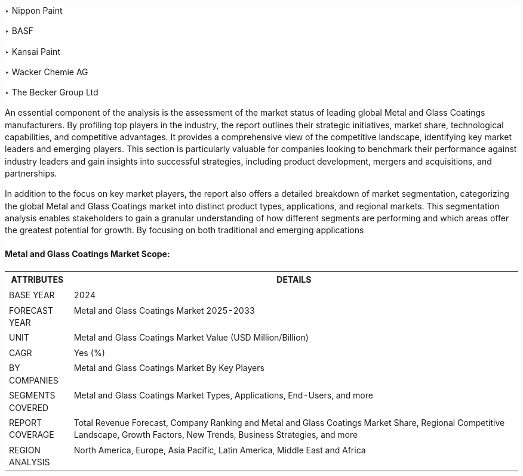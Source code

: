‣ Nippon Paint

‣ BASF

‣ Kansai Paint

‣ Wacker Chemie AG

‣ The Becker Group Ltd

An essential component of the analysis is the assessment of the market status of leading global Metal and Glass Coatings manufacturers. By profiling top players in the industry, the report outlines their strategic initiatives, market share, technological capabilities, and competitive advantages. It provides a comprehensive view of the competitive landscape, identifying key market leaders and emerging players. This section is particularly valuable for companies looking to benchmark their performance against industry leaders and gain insights into successful strategies, including product development, mergers and acquisitions, and partnerships.

In addition to the focus on key market players, the report also offers a detailed breakdown of market segmentation, categorizing the global Metal and Glass Coatings market into distinct product types, applications, and regional markets. This segmentation analysis enables stakeholders to gain a granular understanding of how different segments are performing and which areas offer the greatest potential for growth. By focusing on both traditional and emerging applications

<h4>Metal and Glass Coatings Market Scope:</h4>
<table>
<tr>
<th>ATTRIBUTES</th>
<th>DETAILS</th>
</tr>
<tr>
<td>BASE YEAR</td>
<td>2024</td>
</tr>
<tr>
<td>FORECAST YEAR</td>
<td>Metal and Glass Coatings Market 2025-2033</td>
</tr>
<tr>
<td>UNIT</td>
<td>Metal and Glass Coatings Market Value (USD Million/Billion)</td>
<tr>
<td>CAGR</td>
<td>Yes (%)</td>
</tr>
</tr>
<tr>
<td>BY COMPANIES</td>
<td>Metal and Glass Coatings Market By Key Players</td>
</tr>
<tr>
<td>SEGMENTS COVERED</td>
<td>Metal and Glass Coatings Market Types, Applications, End-Users, and more</td>
</tr>
<tr>
<td>REPORT COVERAGE</td>
<td>Total Revenue Forecast, Company Ranking and Metal and Glass Coatings Market Share, Regional Competitive Landscape, Growth Factors, New Trends, Business Strategies, and more</td>
</tr>
<tr>
<td>REGION ANALYSIS</td>
<td>North America, Europe, Asia Pacific, Latin America, Middle East and Africa</td>
</tr>
</table>
